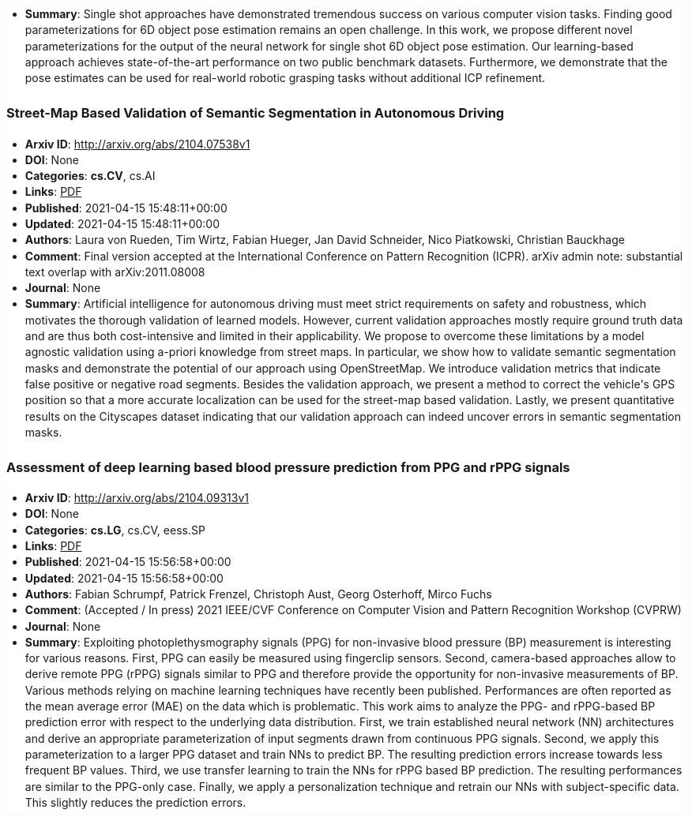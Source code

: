 - **Summary**: Single shot approaches have demonstrated tremendous success on various computer vision tasks. Finding good parameterizations for 6D object pose estimation remains an open challenge. In this work, we propose different novel parameterizations for the output of the neural network for single shot 6D object pose estimation. Our learning-based approach achieves state-of-the-art performance on two public benchmark datasets. Furthermore, we demonstrate that the pose estimates can be used for real-world robotic grasping tasks without additional ICP refinement.



### Street-Map Based Validation of Semantic Segmentation in Autonomous Driving
- **Arxiv ID**: http://arxiv.org/abs/2104.07538v1
- **DOI**: None
- **Categories**: **cs.CV**, cs.AI
- **Links**: [PDF](http://arxiv.org/pdf/2104.07538v1)
- **Published**: 2021-04-15 15:48:11+00:00
- **Updated**: 2021-04-15 15:48:11+00:00
- **Authors**: Laura von Rueden, Tim Wirtz, Fabian Hueger, Jan David Schneider, Nico Piatkowski, Christian Bauckhage
- **Comment**: Final version accepted at the International Conference on Pattern
  Recognition (ICPR). arXiv admin note: substantial text overlap with
  arXiv:2011.08008
- **Journal**: None
- **Summary**: Artificial intelligence for autonomous driving must meet strict requirements on safety and robustness, which motivates the thorough validation of learned models. However, current validation approaches mostly require ground truth data and are thus both cost-intensive and limited in their applicability. We propose to overcome these limitations by a model agnostic validation using a-priori knowledge from street maps. In particular, we show how to validate semantic segmentation masks and demonstrate the potential of our approach using OpenStreetMap. We introduce validation metrics that indicate false positive or negative road segments. Besides the validation approach, we present a method to correct the vehicle's GPS position so that a more accurate localization can be used for the street-map based validation. Lastly, we present quantitative results on the Cityscapes dataset indicating that our validation approach can indeed uncover errors in semantic segmentation masks.



### Assessment of deep learning based blood pressure prediction from PPG and rPPG signals
- **Arxiv ID**: http://arxiv.org/abs/2104.09313v1
- **DOI**: None
- **Categories**: **cs.LG**, cs.CV, eess.SP
- **Links**: [PDF](http://arxiv.org/pdf/2104.09313v1)
- **Published**: 2021-04-15 15:56:58+00:00
- **Updated**: 2021-04-15 15:56:58+00:00
- **Authors**: Fabian Schrumpf, Patrick Frenzel, Christoph Aust, Georg Osterhoff, Mirco Fuchs
- **Comment**: (Accepted / In press) 2021 IEEE/CVF Conference on Computer Vision and
  Pattern Recognition Workshop (CVPRW)
- **Journal**: None
- **Summary**: Exploiting photoplethysmography signals (PPG) for non-invasive blood pressure (BP) measurement is interesting for various reasons. First, PPG can easily be measured using fingerclip sensors. Second, camera-based approaches allow to derive remote PPG (rPPG) signals similar to PPG and therefore provide the opportunity for non-invasive measurements of BP. Various methods relying on machine learning techniques have recently been published. Performances are often reported as the mean average error (MAE) on the data which is problematic. This work aims to analyze the PPG- and rPPG-based BP prediction error with respect to the underlying data distribution. First, we train established neural network (NN) architectures and derive an appropriate parameterization of input segments drawn from continuous PPG signals. Second, we apply this parameterization to a larger PPG dataset and train NNs to predict BP. The resulting prediction errors increase towards less frequent BP values. Third, we use transfer learning to train the NNs for rPPG based BP prediction. The resulting performances are similar to the PPG-only case. Finally, we apply a personalization technique and retrain our NNs with subject-specific data. This slightly reduces the prediction errors.
